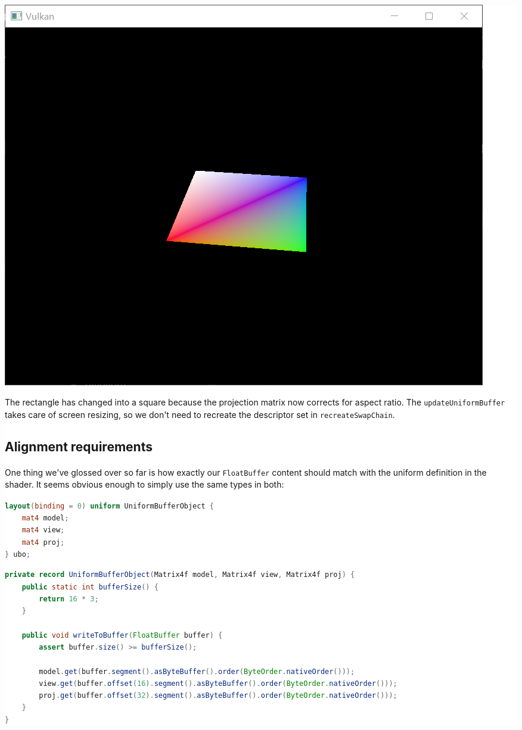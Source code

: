 ![Spinning quad](../../../images/spinning_quad.png)

The rectangle has changed into a square because the projection matrix now corrects for aspect ratio. The `updateUniformBuffer` takes care of screen resizing, so we don't need to recreate the descriptor set in `recreateSwapChain`.

## Alignment requirements

One thing we've glossed over so far is how exactly our `FloatBuffer` content should match with the uniform definition in the shader. It seems obvious enough to simply use the same types in both:

```glsl
layout(binding = 0) uniform UniformBufferObject {
    mat4 model;
    mat4 view;
    mat4 proj;
} ubo;
```

```java
private record UniformBufferObject(Matrix4f model, Matrix4f view, Matrix4f proj) {
    public static int bufferSize() {
        return 16 * 3;
    }

    public void writeToBuffer(FloatBuffer buffer) {
        assert buffer.size() >= bufferSize();

        model.get(buffer.segment().asByteBuffer().order(ByteOrder.nativeOrder()));
        view.get(buffer.offset(16).segment().asByteBuffer().order(ByteOrder.nativeOrder()));
        proj.get(buffer.offset(32).segment().asByteBuffer().order(ByteOrder.nativeOrder()));
    }
}
```